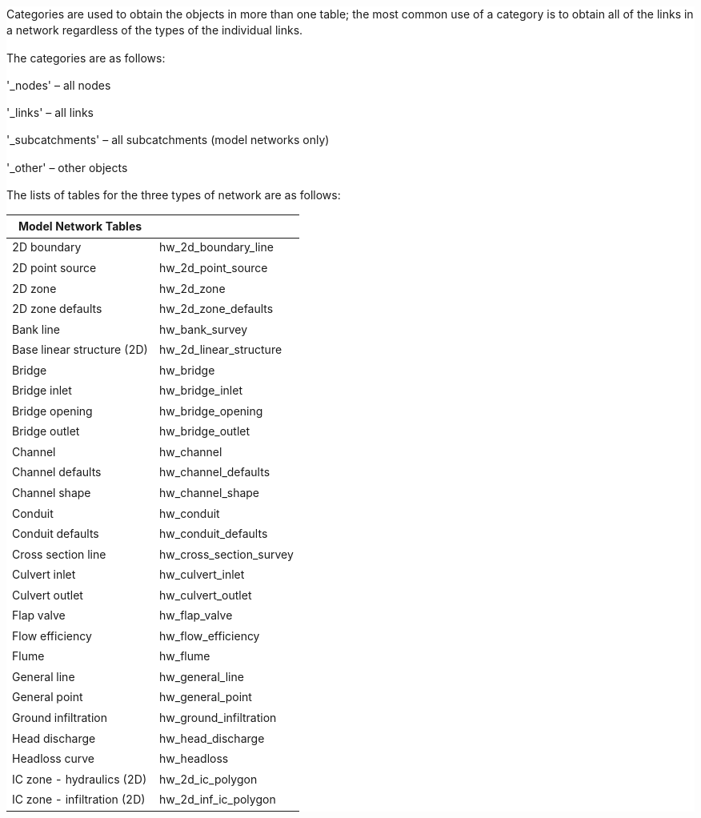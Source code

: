 Categories are used to obtain the objects in more than one table; the
most common use of a category is to obtain all of the links in a network
regardless of the types of the individual links.

The categories are as follows:

'\_nodes' – all nodes

'\_links' – all links

'\_subcatchments' – all subcatchments (model networks only)

'\_other' – other objects

The lists of tables for the three types of network are as follows:

| **Model Network Tables**            |                                     |
|-------------------------------------|-------------------------------------|
| 2D boundary                         | hw\_2d\_boundary\_line              |
| 2D point source                     | hw\_2d\_point\_source               |
| 2D zone                             | hw\_2d\_zone                        |
| 2D zone defaults                    | hw\_2d\_zone\_defaults              |
| Bank line                           | hw\_bank\_survey                    |
| Base linear structure (2D)          | hw\_2d\_linear\_structure           |
| Bridge                              | hw\_bridge                          |
| Bridge inlet                        | hw\_bridge\_inlet                   |
| Bridge opening                      | hw\_bridge\_opening                 |
| Bridge outlet                       | hw\_bridge\_outlet                  |
| Channel                             | hw\_channel                         |
| Channel defaults                    | hw\_channel\_defaults               |
| Channel shape                       | hw\_channel\_shape                  |
| Conduit                             | hw\_conduit                         |
| Conduit defaults                    | hw\_conduit\_defaults               |
| Cross section line                  | hw\_cross\_section\_survey          |
| Culvert inlet                       | hw\_culvert\_inlet                  |
| Culvert outlet                      | hw\_culvert\_outlet                 |
| Flap valve                          | hw\_flap\_valve                     |
| Flow efficiency                     | hw\_flow\_efficiency                |
| Flume                               | hw\_flume                           |
| General line                        | hw\_general\_line                   |
| General point                       | hw\_general\_point                  |
| Ground infiltration                 | hw\_ground\_infiltration            |
| Head discharge                      | hw\_head\_discharge                 |
| Headloss curve                      | hw\_headloss                        |
| IC zone - hydraulics (2D)           | hw\_2d\_ic\_polygon                 |
| IC zone - infiltration (2D)         | hw\_2d\_inf\_ic\_polygon            |